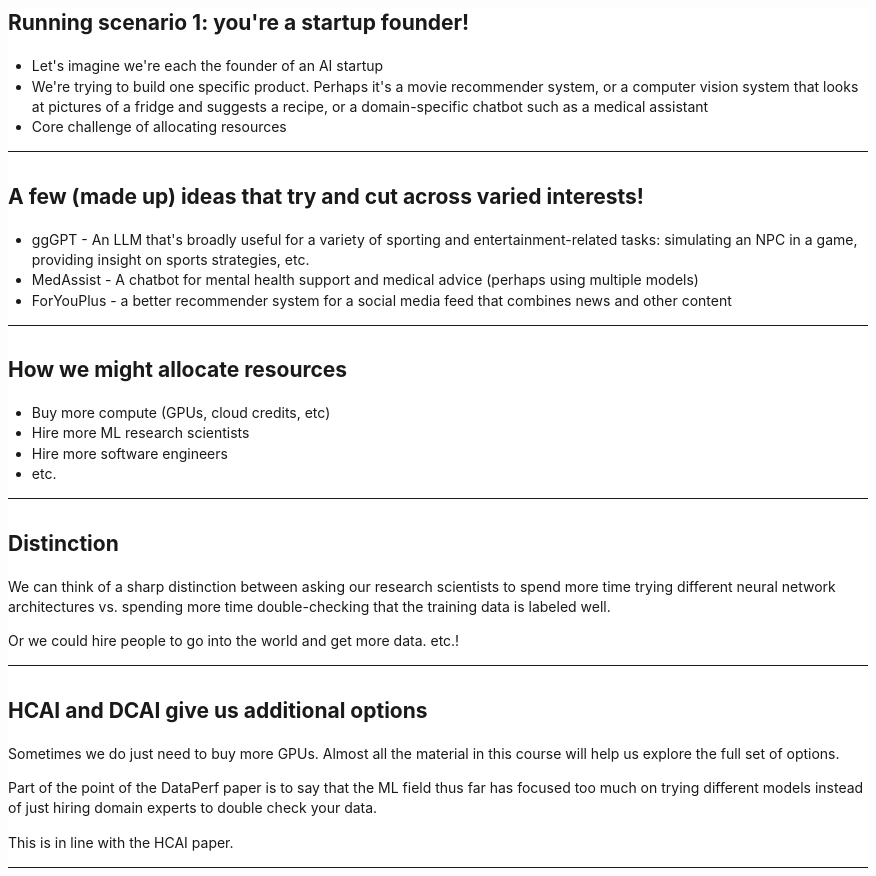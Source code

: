 ## Running scenario 1: you're a startup founder!

- Let's imagine we're each the founder of an AI startup
- We're trying to build one specific product. Perhaps it's a movie recommender system, or a computer vision system that looks at pictures of a fridge and suggests a recipe, or a domain-specific chatbot such as a medical assistant
- Core challenge of allocating resources


---

## A few (made up) ideas that try and cut across varied interests!

- ggGPT - An LLM that's broadly useful for a variety of sporting and entertainment-related tasks: simulating an NPC in a game, providing insight on sports strategies, etc.
- MedAssist - A chatbot for mental health support and medical advice (perhaps using multiple models)
- ForYouPlus - a better recommender system for a social media feed that combines news and other content

---

## How we might allocate resources

- Buy more compute (GPUs, cloud credits, etc)
- Hire more ML research scientists
- Hire more software engineers
- etc.

---

## Distinction

We can think of a sharp distinction between asking our research scientists to spend more time trying different neural network architectures vs. spending more time double-checking that the training data is labeled well.

Or we could hire people to go into the world and get more data. etc.!

---

## HCAI and DCAI give us additional options

Sometimes we do just need to buy more GPUs. Almost all the material in this course will help us explore the full set of options.

Part of the point of the DataPerf paper is to say that the ML field thus far has focused too much on trying different models instead of just hiring domain experts to double check your data.

This is in line with the HCAI paper.

---
